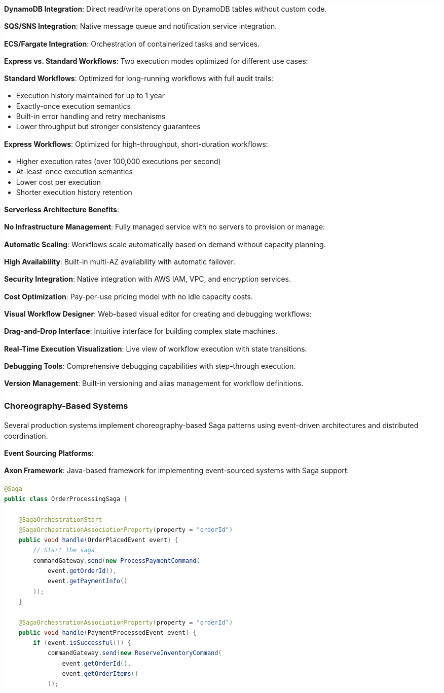 **DynamoDB Integration**: Direct read/write operations on DynamoDB tables without custom code.

**SQS/SNS Integration**: Native message queue and notification service integration.

**ECS/Fargate Integration**: Orchestration of containerized tasks and services.

**Express vs. Standard Workflows**: Two execution modes optimized for different use cases:

**Standard Workflows**: Optimized for long-running workflows with full audit trails:
- Execution history maintained for up to 1 year
- Exactly-once execution semantics
- Built-in error handling and retry mechanisms
- Lower throughput but stronger consistency guarantees

**Express Workflows**: Optimized for high-throughput, short-duration workflows:
- Higher execution rates (over 100,000 executions per second)
- At-least-once execution semantics
- Lower cost per execution
- Shorter execution history retention

**Serverless Architecture Benefits**:

**No Infrastructure Management**: Fully managed service with no servers to provision or manage:

**Automatic Scaling**: Workflows scale automatically based on demand without capacity planning.

**High Availability**: Built-in multi-AZ availability with automatic failover.

**Security Integration**: Native integration with AWS IAM, VPC, and encryption services.

**Cost Optimization**: Pay-per-use pricing model with no idle capacity costs.

**Visual Workflow Designer**: Web-based visual editor for creating and debugging workflows:

**Drag-and-Drop Interface**: Intuitive interface for building complex state machines.

**Real-Time Execution Visualization**: Live view of workflow execution with state transitions.

**Debugging Tools**: Comprehensive debugging capabilities with step-through execution.

**Version Management**: Built-in versioning and alias management for workflow definitions.

### Choreography-Based Systems

Several production systems implement choreography-based Saga patterns using event-driven architectures and distributed coordination.

**Event Sourcing Platforms**:

**Axon Framework**: Java-based framework for implementing event-sourced systems with Saga support:

```java
@Saga
public class OrderProcessingSaga {
    
    @SagaOrchestrationStart
    @SagaOrchestrationAssociationProperty(property = "orderId")
    public void handle(OrderPlacedEvent event) {
        // Start the saga
        commandGateway.send(new ProcessPaymentCommand(
            event.getOrderId(), 
            event.getPaymentInfo()
        ));
    }
    
    @SagaOrchestrationAssociationProperty(property = "orderId")
    public void handle(PaymentProcessedEvent event) {
        if (event.isSuccessful()) {
            commandGateway.send(new ReserveInventoryCommand(
                event.getOrderId(),
                event.getOrderItems()
            ));
```